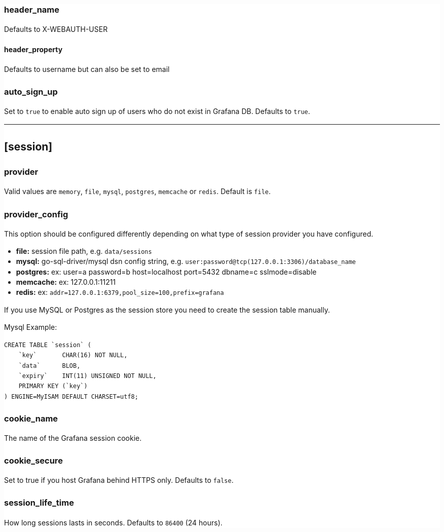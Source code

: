 ### header_name
Defaults to X-WEBAUTH-USER

#### header_property
Defaults to username but can also be set to email

### auto_sign_up
Set to `true` to enable auto sign up of users who do not exist in Grafana DB. Defaults to `true`.

<hr>

## [session]

### provider

Valid values are `memory`, `file`, `mysql`, `postgres`, `memcache` or `redis`. Default is `file`.

### provider_config

This option should be configured differently depending on what type of
session provider you have configured.

- **file:** session file path, e.g. `data/sessions`
- **mysql:** go-sql-driver/mysql dsn config string, e.g. `user:password@tcp(127.0.0.1:3306)/database_name`
- **postgres:** ex:  user=a password=b host=localhost port=5432 dbname=c sslmode=disable
- **memcache:** ex:  127.0.0.1:11211
- **redis:** ex: `addr=127.0.0.1:6379,pool_size=100,prefix=grafana`

If you use MySQL or Postgres as the session store you need to create the
session table manually.

Mysql Example:

    CREATE TABLE `session` (
        `key`       CHAR(16) NOT NULL,
        `data`      BLOB,
        `expiry`    INT(11) UNSIGNED NOT NULL,
        PRIMARY KEY (`key`)
    ) ENGINE=MyISAM DEFAULT CHARSET=utf8;

### cookie_name

The name of the Grafana session cookie.

### cookie_secure

Set to true if you host Grafana behind HTTPS only. Defaults to `false`.

### session_life_time

How long sessions lasts in seconds. Defaults to `86400` (24 hours).
